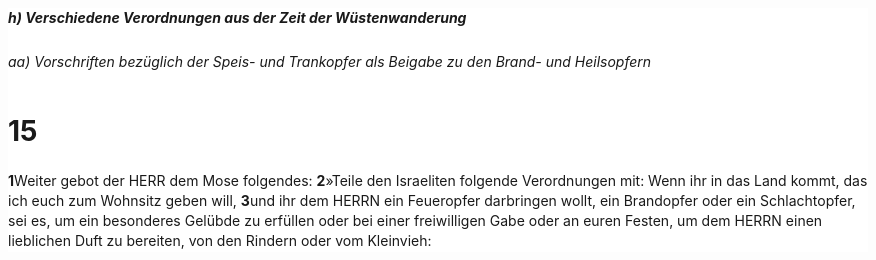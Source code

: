##### h) Verschiedene Verordnungen aus der Zeit der Wüstenwanderung

###### aa) Vorschriften bezüglich der Speis- und Trankopfer als Beigabe zu den Brand- und Heilsopfern

# 15
**1**Weiter gebot der HERR dem Mose folgendes:
**2**»Teile den Israeliten folgende Verordnungen mit: Wenn ihr in das Land kommt, das ich euch zum Wohnsitz geben will,
**3**und ihr dem HERRN ein Feueropfer darbringen wollt, ein Brandopfer oder ein Schlachtopfer, sei es, um ein besonderes Gelübde zu erfüllen oder bei einer freiwilligen Gabe oder an euren Festen, um dem HERRN einen lieblichen Duft zu bereiten, von den Rindern oder vom Kleinvieh:
